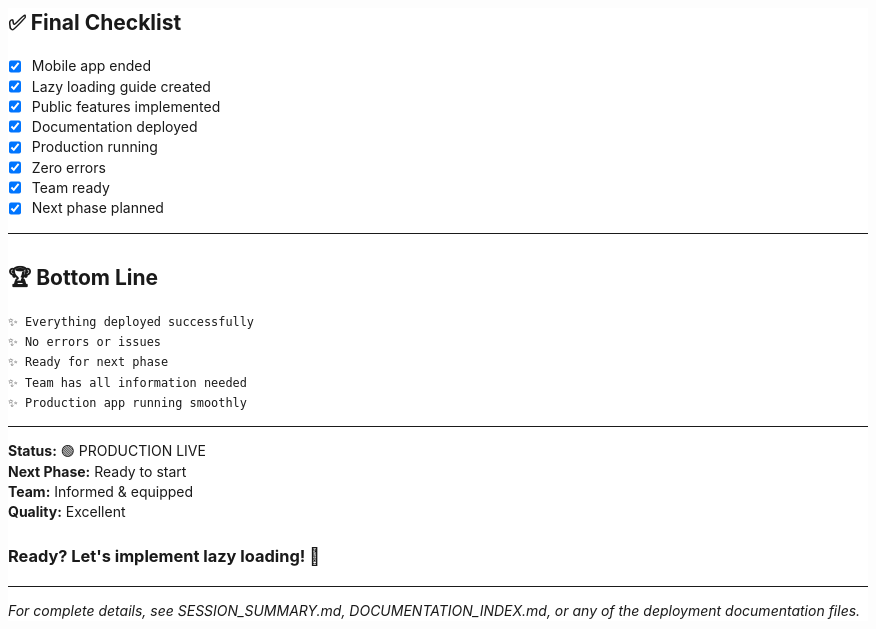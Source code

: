 
## ✅ Final Checklist

- [x] Mobile app ended
- [x] Lazy loading guide created
- [x] Public features implemented
- [x] Documentation deployed
- [x] Production running
- [x] Zero errors
- [x] Team ready
- [x] Next phase planned

---

## 🏆 Bottom Line

```
✨ Everything deployed successfully
✨ No errors or issues
✨ Ready for next phase
✨ Team has all information needed
✨ Production app running smoothly
```

---

**Status:** 🟢 PRODUCTION LIVE  
**Next Phase:** Ready to start  
**Team:** Informed & equipped  
**Quality:** Excellent  

### **Ready? Let's implement lazy loading! 🚀**

---

*For complete details, see SESSION_SUMMARY.md, DOCUMENTATION_INDEX.md, or any of the deployment documentation files.*
